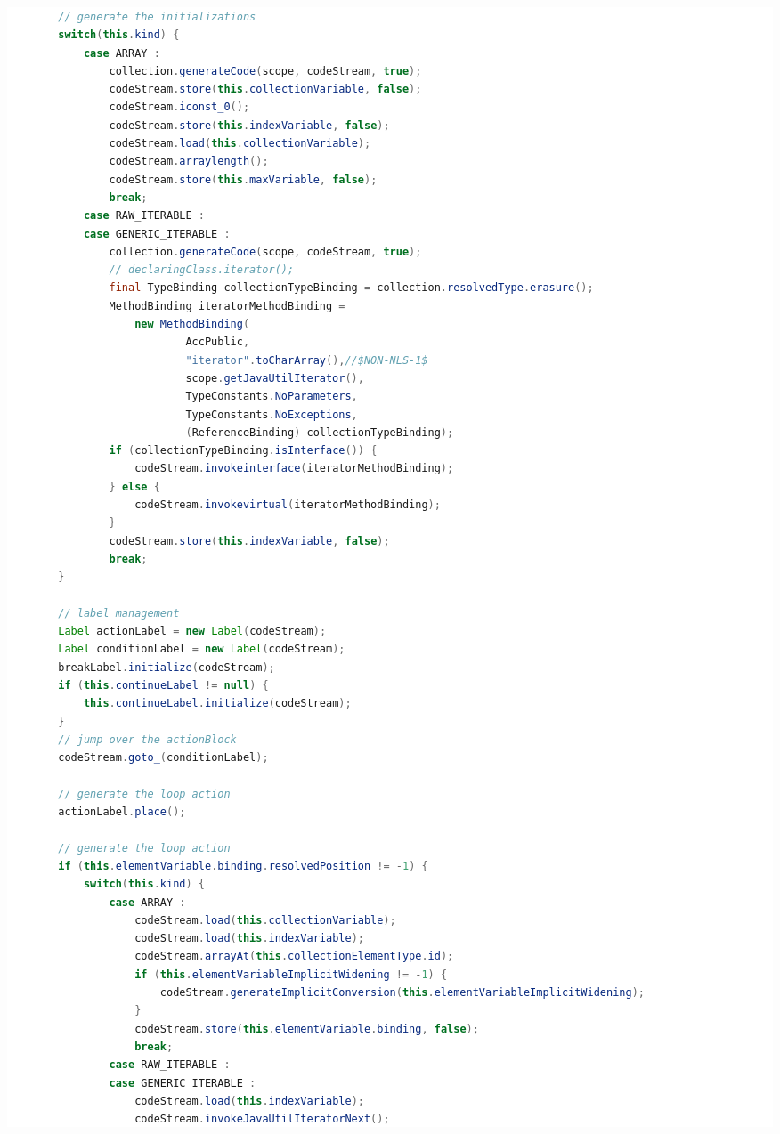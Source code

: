 ```java
		// generate the initializations
		switch(this.kind) {
			case ARRAY :
				collection.generateCode(scope, codeStream, true);
				codeStream.store(this.collectionVariable, false);
				codeStream.iconst_0();
				codeStream.store(this.indexVariable, false);
				codeStream.load(this.collectionVariable);
				codeStream.arraylength();
				codeStream.store(this.maxVariable, false);
				break;
			case RAW_ITERABLE :
			case GENERIC_ITERABLE :
				collection.generateCode(scope, codeStream, true);
				// declaringClass.iterator();
				final TypeBinding collectionTypeBinding = collection.resolvedType.erasure();
				MethodBinding iteratorMethodBinding =
					new MethodBinding(
							AccPublic,
							"iterator".toCharArray(),//$NON-NLS-1$
							scope.getJavaUtilIterator(),
							TypeConstants.NoParameters,
							TypeConstants.NoExceptions,
							(ReferenceBinding) collectionTypeBinding);
				if (collectionTypeBinding.isInterface()) {
					codeStream.invokeinterface(iteratorMethodBinding);
				} else {
					codeStream.invokevirtual(iteratorMethodBinding);
				}
				codeStream.store(this.indexVariable, false);
				break;
		}
		
		// label management
		Label actionLabel = new Label(codeStream);
		Label conditionLabel = new Label(codeStream);
		breakLabel.initialize(codeStream);
		if (this.continueLabel != null) {
			this.continueLabel.initialize(codeStream);
		}
		// jump over the actionBlock
		codeStream.goto_(conditionLabel);

		// generate the loop action
		actionLabel.place();

		// generate the loop action
		if (this.elementVariable.binding.resolvedPosition != -1) {
			switch(this.kind) {
				case ARRAY :
					codeStream.load(this.collectionVariable);
					codeStream.load(this.indexVariable);
					codeStream.arrayAt(this.collectionElementType.id);
					if (this.elementVariableImplicitWidening != -1) {
						codeStream.generateImplicitConversion(this.elementVariableImplicitWidening);
					}
					codeStream.store(this.elementVariable.binding, false);
					break;
				case RAW_ITERABLE :
				case GENERIC_ITERABLE :
					codeStream.load(this.indexVariable);
					codeStream.invokeJavaUtilIteratorNext();
```